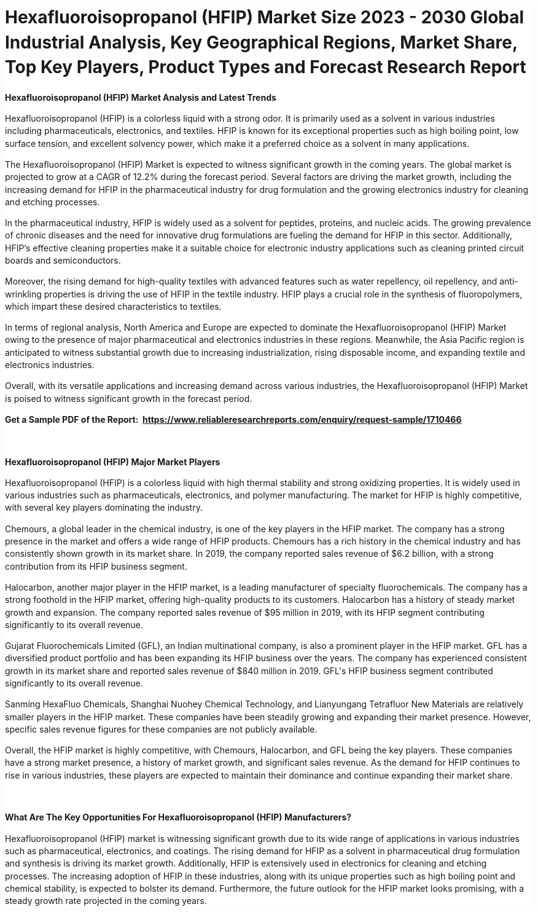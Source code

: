 <p><h1>Hexafluoroisopropanol (HFIP) Market Size 2023 - 2030 Global Industrial Analysis, Key Geographical Regions, Market Share, Top Key Players, Product Types and Forecast Research Report</h1></p><p><strong>Hexafluoroisopropanol (HFIP) Market Analysis and Latest Trends</strong></p>
<p><p>Hexafluoroisopropanol (HFIP) is a colorless liquid with a strong odor. It is primarily used as a solvent in various industries including pharmaceuticals, electronics, and textiles. HFIP is known for its exceptional properties such as high boiling point, low surface tension, and excellent solvency power, which make it a preferred choice as a solvent in many applications.</p><p>The Hexafluoroisopropanol (HFIP) Market is expected to witness significant growth in the coming years. The global market is projected to grow at a CAGR of 12.2% during the forecast period. Several factors are driving the market growth, including the increasing demand for HFIP in the pharmaceutical industry for drug formulation and the growing electronics industry for cleaning and etching processes.</p><p>In the pharmaceutical industry, HFIP is widely used as a solvent for peptides, proteins, and nucleic acids. The growing prevalence of chronic diseases and the need for innovative drug formulations are fueling the demand for HFIP in this sector. Additionally, HFIP’s effective cleaning properties make it a suitable choice for electronic industry applications such as cleaning printed circuit boards and semiconductors.</p><p>Moreover, the rising demand for high-quality textiles with advanced features such as water repellency, oil repellency, and anti-wrinkling properties is driving the use of HFIP in the textile industry. HFIP plays a crucial role in the synthesis of fluoropolymers, which impart these desired characteristics to textiles.</p><p>In terms of regional analysis, North America and Europe are expected to dominate the Hexafluoroisopropanol (HFIP) Market owing to the presence of major pharmaceutical and electronics industries in these regions. Meanwhile, the Asia Pacific region is anticipated to witness substantial growth due to increasing industrialization, rising disposable income, and expanding textile and electronics industries.</p><p>Overall, with its versatile applications and increasing demand across various industries, the Hexafluoroisopropanol (HFIP) Market is poised to witness significant growth in the forecast period.</p></p>
<p><strong>Get a Sample PDF of the Report:&nbsp; <a href="https://www.reliableresearchreports.com/enquiry/request-sample/1710466">https://www.reliableresearchreports.com/enquiry/request-sample/1710466</a></strong></p>
<p>&nbsp;</p>
<p><strong>Hexafluoroisopropanol (HFIP) Major Market Players</strong></p>
<p><p>Hexafluoroisopropanol (HFIP) is a colorless liquid with high thermal stability and strong oxidizing properties. It is widely used in various industries such as pharmaceuticals, electronics, and polymer manufacturing. The market for HFIP is highly competitive, with several key players dominating the industry.</p><p>Chemours, a global leader in the chemical industry, is one of the key players in the HFIP market. The company has a strong presence in the market and offers a wide range of HFIP products. Chemours has a rich history in the chemical industry and has consistently shown growth in its market share. In 2019, the company reported sales revenue of $6.2 billion, with a strong contribution from its HFIP business segment.</p><p>Halocarbon, another major player in the HFIP market, is a leading manufacturer of specialty fluorochemicals. The company has a strong foothold in the HFIP market, offering high-quality products to its customers. Halocarbon has a history of steady market growth and expansion. The company reported sales revenue of $95 million in 2019, with its HFIP segment contributing significantly to its overall revenue.</p><p>Gujarat Fluorochemicals Limited (GFL), an Indian multinational company, is also a prominent player in the HFIP market. GFL has a diversified product portfolio and has been expanding its HFIP business over the years. The company has experienced consistent growth in its market share and reported sales revenue of $840 million in 2019. GFL's HFIP business segment contributed significantly to its overall revenue.</p><p>Sanming HexaFluo Chemicals, Shanghai Nuohey Chemical Technology, and Lianyungang Tetrafluor New Materials are relatively smaller players in the HFIP market. These companies have been steadily growing and expanding their market presence. However, specific sales revenue figures for these companies are not publicly available.</p><p>Overall, the HFIP market is highly competitive, with Chemours, Halocarbon, and GFL being the key players. These companies have a strong market presence, a history of market growth, and significant sales revenue. As the demand for HFIP continues to rise in various industries, these players are expected to maintain their dominance and continue expanding their market share.</p></p>
<p>&nbsp;</p>
<p><strong>What Are The Key Opportunities For Hexafluoroisopropanol (HFIP) Manufacturers?</strong></p>
<p><p>Hexafluoroisopropanol (HFIP) market is witnessing significant growth due to its wide range of applications in various industries such as pharmaceutical, electronics, and coatings. The rising demand for HFIP as a solvent in pharmaceutical drug formulation and synthesis is driving its market growth. Additionally, HFIP is extensively used in electronics for cleaning and etching processes. The increasing adoption of HFIP in these industries, along with its unique properties such as high boiling point and chemical stability, is expected to bolster its demand. Furthermore, the future outlook for the HFIP market looks promising, with a steady growth rate projected in the coming years.</p></p>